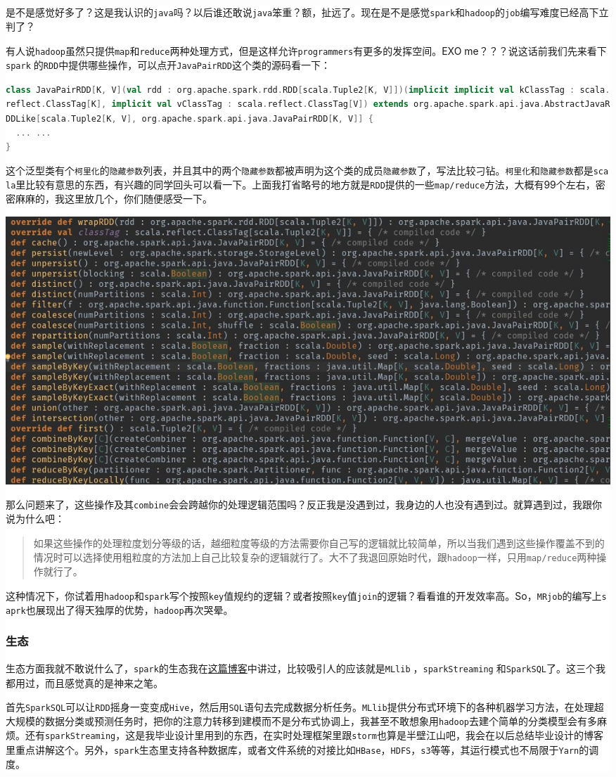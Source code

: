 是不是感觉好多了？这是我认识的`java`吗？以后谁还敢说`java`笨重？额，扯远了。现在是不是感觉`spark`和`hadoop`的`job`编写难度已经高下立判了？

有人说`hadoop`虽然只提供`map`和`reduce`两种处理方式，但是这样允许`programmers`有更多的发挥空间。EXO me？？？说这话前我们先来看下`spark` 的`RDD`中提供哪些操作，可以点开`JavaPairRDD`这个类的源码看一下：

```scala
class JavaPairRDD[K, V](val rdd : org.apache.spark.rdd.RDD[scala.Tuple2[K, V]])(implicit implicit val kClassTag : scala.reflect.ClassTag[K], implicit val vClassTag : scala.reflect.ClassTag[V]) extends org.apache.spark.api.java.AbstractJavaRDDLike[scala.Tuple2[K, V], org.apache.spark.api.java.JavaPairRDD[K, V]] {
  ... ...
}
```

这个泛型类有个`柯里化`的`隐藏参数`列表，并且其中的两个`隐藏参数`都被声明为这个类的成员`隐藏参数`了，写法比较刁钻。`柯里化`和`隐藏参数`都是`scala`里比较有意思的东西，有兴趣的同学回头可以看一下。上面我打省略号的地方就是`RDD`提供的一些`map/reduce`方法，大概有99个左右，密密麻麻的，我这里放几个，你们随便感受一下。

![](/img/in-post/16.jpg)

那么问题来了，这些操作及其`combine`会会跨越你的处理逻辑范围吗？反正我是没遇到过，我身边的人也没有遇到过。就算遇到过，我跟你说为什么吧：

>如果这些操作的处理粒度划分等级的话，越细粒度等级的方法需要你自己写的逻辑就比较简单，所以当我们遇到这些操作覆盖不到的情况时可以选择使用粗粒度的方法加上自己比较复杂的逻辑就行了。大不了我退回原始时代，跟`hadoop`一样，只用`map/reduce`两种操作就行了。

这种情况下，你试着用`hadoop`和`spark`写个按照`key`值规约的逻辑？或者按照`key`值`join`的逻辑？看看谁的开发效率高。So，`MRjob`的编写上`saprk`也展现出了得天独厚的优势，`hadoop`再次哭晕。

### 生态

生态方面我就不敢说什么了，`spark`的生态我在[这篇博客](https://prohuper.github.io/2017/12/25/Spark-Note-02/)中讲过，比较吸引人的应该就是`MLlib` ，`sparkStreaming` 和`SparkSQL`了。这三个我都用过，而且感觉真的是神来之笔。

首先`SparkSQL`可以让`RDD`摇身一变变成`Hive`，然后用`SQL`语句去完成数据分析任务。`MLlib`提供分布式环境下的各种机器学习方法，在处理超大规模的数据分类或预测任务时，把你的注意力转移到建模而不是分布式协调上，我甚至不敢想象用`hadoop`去建个简单的分类模型会有多麻烦。还有`sparkStreaming`，这是我毕业设计里用到的东西，在实时处理框架里跟`storm`也算是半壁江山吧，我会在以后总结毕业设计的博客里重点讲解这个。另外，`spark`生态里支持各种数据库，或者文件系统的对接比如`HBase`，`HDFS`，`s3`等等，其运行模式也不局限于`Yarn`的调度。
